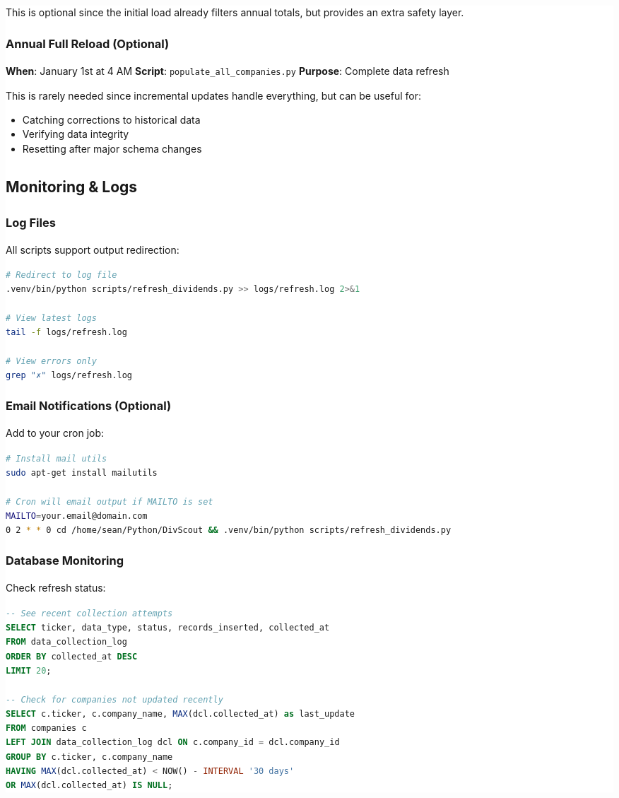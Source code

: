 This is optional since the initial load already filters annual totals, but provides an extra safety layer.

### Annual Full Reload (Optional)

**When**: January 1st at 4 AM
**Script**: `populate_all_companies.py`
**Purpose**: Complete data refresh

This is rarely needed since incremental updates handle everything, but can be useful for:
- Catching corrections to historical data
- Verifying data integrity
- Resetting after major schema changes

## Monitoring & Logs

### Log Files

All scripts support output redirection:

```bash
# Redirect to log file
.venv/bin/python scripts/refresh_dividends.py >> logs/refresh.log 2>&1

# View latest logs
tail -f logs/refresh.log

# View errors only
grep "✗" logs/refresh.log
```

### Email Notifications (Optional)

Add to your cron job:

```bash
# Install mail utils
sudo apt-get install mailutils

# Cron will email output if MAILTO is set
MAILTO=your.email@domain.com
0 2 * * 0 cd /home/sean/Python/DivScout && .venv/bin/python scripts/refresh_dividends.py
```

### Database Monitoring

Check refresh status:

```sql
-- See recent collection attempts
SELECT ticker, data_type, status, records_inserted, collected_at
FROM data_collection_log
ORDER BY collected_at DESC
LIMIT 20;

-- Check for companies not updated recently
SELECT c.ticker, c.company_name, MAX(dcl.collected_at) as last_update
FROM companies c
LEFT JOIN data_collection_log dcl ON c.company_id = dcl.company_id
GROUP BY c.ticker, c.company_name
HAVING MAX(dcl.collected_at) < NOW() - INTERVAL '30 days'
OR MAX(dcl.collected_at) IS NULL;
```
